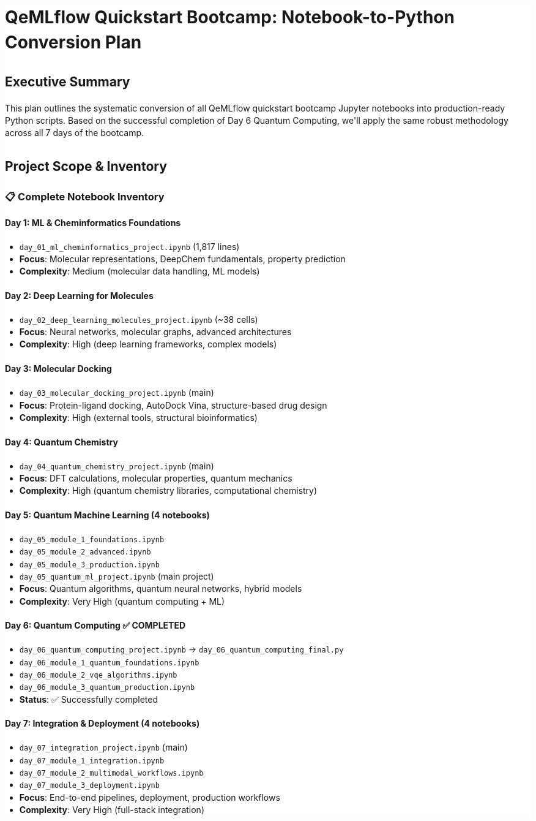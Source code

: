 # QeMLflow Quickstart Bootcamp: Notebook-to-Python Conversion Plan

## Executive Summary

This plan outlines the systematic conversion of all QeMLflow quickstart bootcamp Jupyter notebooks into production-ready Python scripts. Based on the successful completion of Day 6 Quantum Computing, we'll apply the same robust methodology across all 7 days of the bootcamp.

## Project Scope & Inventory

### 📋 **Complete Notebook Inventory**

#### **Day 1: ML & Cheminformatics Foundations**
- `day_01_ml_cheminformatics_project.ipynb` (1,817 lines)
- **Focus**: Molecular representations, DeepChem fundamentals, property prediction
- **Complexity**: Medium (molecular data handling, ML models)

#### **Day 2: Deep Learning for Molecules**
- `day_02_deep_learning_molecules_project.ipynb` (~38 cells)
- **Focus**: Neural networks, molecular graphs, advanced architectures
- **Complexity**: High (deep learning frameworks, complex models)

#### **Day 3: Molecular Docking**
- `day_03_molecular_docking_project.ipynb` (main)
- **Focus**: Protein-ligand docking, AutoDock Vina, structure-based drug design
- **Complexity**: High (external tools, structural bioinformatics)

#### **Day 4: Quantum Chemistry**
- `day_04_quantum_chemistry_project.ipynb` (main)
- **Focus**: DFT calculations, molecular properties, quantum mechanics
- **Complexity**: High (quantum chemistry libraries, computational chemistry)

#### **Day 5: Quantum Machine Learning** (4 notebooks)
- `day_05_module_1_foundations.ipynb`
- `day_05_module_2_advanced.ipynb`
- `day_05_module_3_production.ipynb`
- `day_05_quantum_ml_project.ipynb` (main project)
- **Focus**: Quantum algorithms, quantum neural networks, hybrid models
- **Complexity**: Very High (quantum computing + ML)

#### **Day 6: Quantum Computing** ✅ **COMPLETED**
- `day_06_quantum_computing_project.ipynb` → `day_06_quantum_computing_final.py`
- `day_06_module_1_quantum_foundations.ipynb`
- `day_06_module_2_vqe_algorithms.ipynb`
- `day_06_module_3_quantum_production.ipynb`
- **Status**: ✅ Successfully completed

#### **Day 7: Integration & Deployment** (4 notebooks)
- `day_07_integration_project.ipynb` (main)
- `day_07_module_1_integration.ipynb`
- `day_07_module_2_multimodal_workflows.ipynb`
- `day_07_module_3_deployment.ipynb`
- **Focus**: End-to-end pipelines, deployment, production workflows
- **Complexity**: Very High (full-stack integration)
